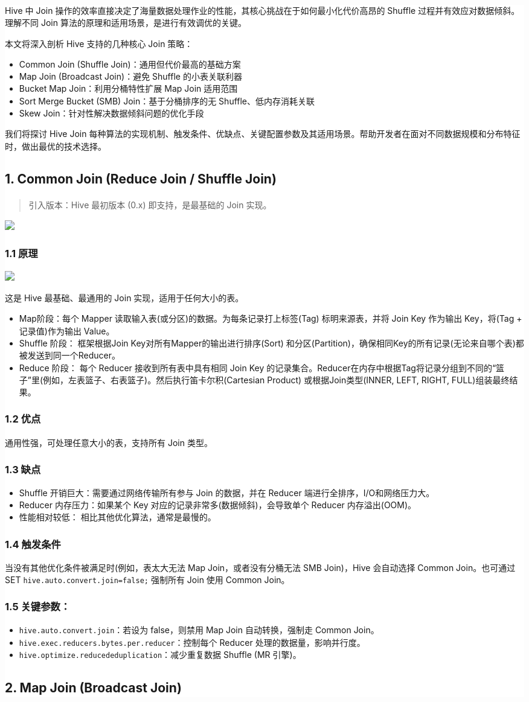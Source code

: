 Hive 中 Join 操作的效率直接决定了海量数据处理作业的性能，其核心挑战在于如何最小化代价高昂的 Shuffle 过程并有效应对数据倾斜。理解不同 Join 算法的原理和适用场景，是进行有效调优的关键。

本文将深入剖析 Hive 支持的几种核心 Join 策略：
- Common Join (Shuffle Join)：通用但代价最高的基础方案
- Map Join (Broadcast Join)：避免 Shuffle 的小表关联利器
- Bucket Map Join：利用分桶特性扩展 Map Join 适用范围
- Sort Merge Bucket (SMB) Join：基于分桶排序的无 Shuffle、低内存消耗关联
- Skew Join：针对性解决数据倾斜问题的优化手段

我们将探讨 Hive Join 每种算法的实现机制、触发条件、优缺点、关键配置参数及其适用场景。帮助开发者在面对不同数据规模和分布特征时，做出最优的技术选择。

## 1. Common Join (Reduce Join / Shuffle Join)

> 引入版本：Hive 最初版本 (0.x) 即支持，是最基础的 Join 实现。

![](https://mmbiz.qpic.cn/mmbiz_png/iaibeauBlUEfjgc4fDM7N82YnhvjB8XbUQFhgbHR2a5CDmbIKHJlvgy3zcDNFFoQ9L2b9Laq6TqtgWiavKUMcxoNg/640?wx_fmt=png&from=appmsg&watermark=1&tp=webp&wxfrom=5&wx_lazy=1#imgIndex=0)

### 1.1 原理

![](https://i-blog.csdnimg.cn/blog_migrate/b2dcbf83b090022eb9e899516f54d916.jpeg#pic_center)

这是 Hive 最基础、最通用的 Join 实现，适用于任何大小的表。
- Map阶段：每个 Mapper 读取输入表(或分区)的数据。为每条记录打上标签(Tag) 标明来源表，并将 Join Key 作为输出 Key，将(Tag + 记录值)作为输出 Value。
- Shuffle 阶段： 框架根据Join Key对所有Mapper的输出进行排序(Sort) 和分区(Partition)，确保相同Key的所有记录(无论来自哪个表)都被发送到同一个Reducer。
- Reduce 阶段： 每个 Reducer 接收到所有表中具有相同 Join Key 的记录集合。Reducer在内存中根据Tag将记录分组到不同的“篮子”里(例如，左表篮子、右表篮子)。然后执行笛卡尔积(Cartesian Product) 或根据Join类型(INNER, LEFT, RIGHT, FULL)组装最终结果。

### 1.2 优点

通用性强，可处理任意大小的表，支持所有 Join 类型。

### 1.3 缺点

- Shuffle 开销巨大：需要通过网络传输所有参与 Join 的数据，并在 Reducer 端进行全排序，I/O和网络压力大。
- Reducer 内存压力：如果某个 Key 对应的记录非常多(数据倾斜)，会导致单个 Reducer 内存溢出(OOM)。
- 性能相对较低： 相比其他优化算法，通常是最慢的。

### 1.4 触发条件

当没有其他优化条件被满足时(例如，表太大无法 Map Join，或者没有分桶无法 SMB Join)，Hive 会自动选择 Common Join。也可通过SET `hive.auto.convert.join=false;` 强制所有 Join 使用 Common Join。

### 1.5 关键参数：

- `hive.auto.convert.join`：若设为 false，则禁用 Map Join 自动转换，强制走 Common Join。
- `hive.exec.reducers.bytes.per.reducer`：控制每个 Reducer 处理的数据量，影响并行度。
- `hive.optimize.reducededuplication`：减少重复数据 Shuffle (MR 引擎)。

## 2. Map Join (Broadcast Join)
